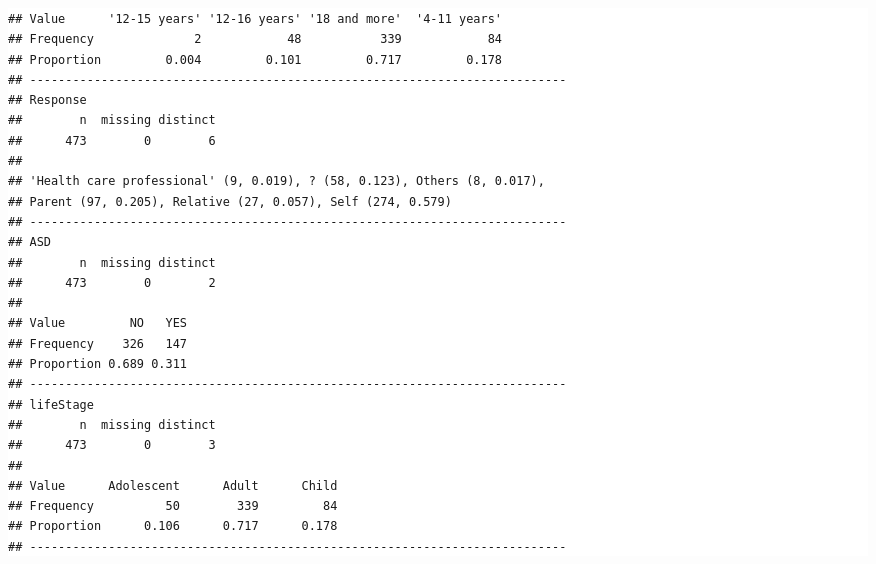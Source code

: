     ## Value      '12-15 years' '12-16 years' '18 and more'  '4-11 years'
    ## Frequency              2            48           339            84
    ## Proportion         0.004         0.101         0.717         0.178
    ## ---------------------------------------------------------------------------
    ## Response 
    ##        n  missing distinct 
    ##      473        0        6 
    ## 
    ## 'Health care professional' (9, 0.019), ? (58, 0.123), Others (8, 0.017),
    ## Parent (97, 0.205), Relative (27, 0.057), Self (274, 0.579)
    ## ---------------------------------------------------------------------------
    ## ASD 
    ##        n  missing distinct 
    ##      473        0        2 
    ##                       
    ## Value         NO   YES
    ## Frequency    326   147
    ## Proportion 0.689 0.311
    ## ---------------------------------------------------------------------------
    ## lifeStage 
    ##        n  missing distinct 
    ##      473        0        3 
    ##                                            
    ## Value      Adolescent      Adult      Child
    ## Frequency          50        339         84
    ## Proportion      0.106      0.717      0.178
    ## ---------------------------------------------------------------------------
